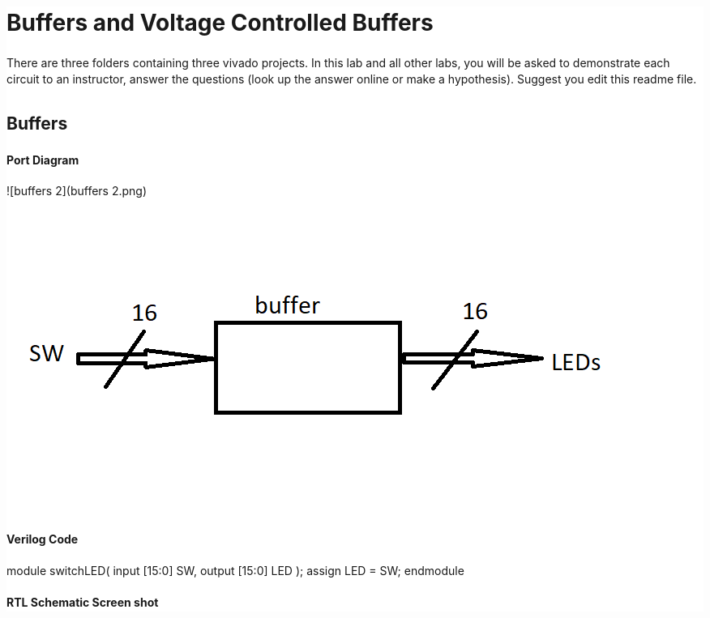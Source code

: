 # Buffers and Voltage Controlled Buffers 
There are three folders containing three vivado projects.  In this lab and all other labs, you will be asked to demonstrate each circuit to an instructor, answer the questions (look up the answer online or make a hypothesis). Suggest you edit this readme file. 

## Buffers

#### Port Diagram



![buffers 2](buffers 2.png)

![Untitled](Untitled.png)

#### Verilog Code

module switchLED(
    input [15:0] SW,
    output [15:0] LED
    );
    assign LED = SW;
endmodule



#### RTL Schematic Screen shot
